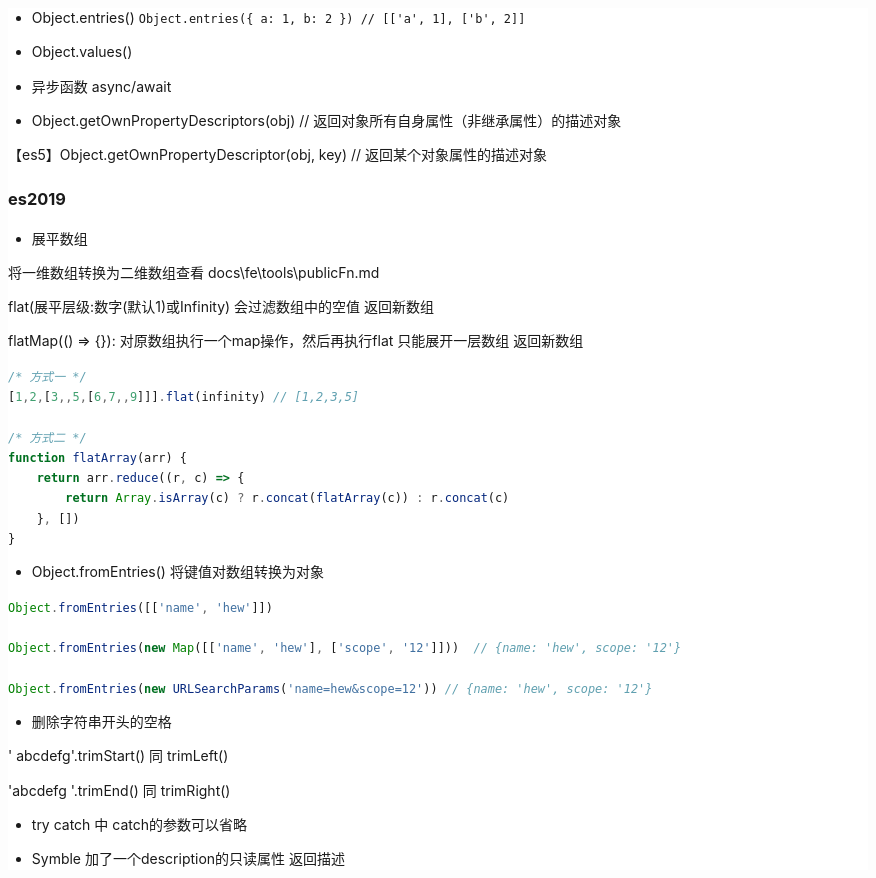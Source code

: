 - Object.entries()
`Object.entries({ a: 1, b: 2 }) // [['a', 1], ['b', 2]]`

- Object.values()

- 异步函数 async/await 

- Object.getOwnPropertyDescriptors(obj) // 返回对象所有自身属性（非继承属性）的描述对象

【es5】Object.getOwnPropertyDescriptor(obj, key) // 返回某个对象属性的描述对象

### es2019

- 展平数组

将一维数组转换为二维数组查看 docs\fe\tools\publicFn.md

flat(展平层级:数字(默认1)或Infinity)  会过滤数组中的空值 返回新数组

flatMap(() => {}): 对原数组执行一个map操作，然后再执行flat 只能展开一层数组  返回新数组
```js
/* 方式一 */
[1,2,[3,,5,[6,7,,9]]].flat(infinity) // [1,2,3,5]

/* 方式二 */
function flatArray(arr) {
    return arr.reduce((r, c) => {
        return Array.isArray(c) ? r.concat(flatArray(c)) : r.concat(c)
    }, [])
}
```

- Object.fromEntries() 将键值对数组转换为对象

```js
Object.fromEntries([['name', 'hew']])

Object.fromEntries(new Map([['name', 'hew'], ['scope', '12']]))  // {name: 'hew', scope: '12'}

Object.fromEntries(new URLSearchParams('name=hew&scope=12')) // {name: 'hew', scope: '12'}
```

- 删除字符串开头的空格

' abcdefg'.trimStart() 同 trimLeft()

'abcdefg  '.trimEnd() 同 trimRight()


- try catch 中 catch的参数可以省略

- Symble 加了一个description的只读属性 返回描述

